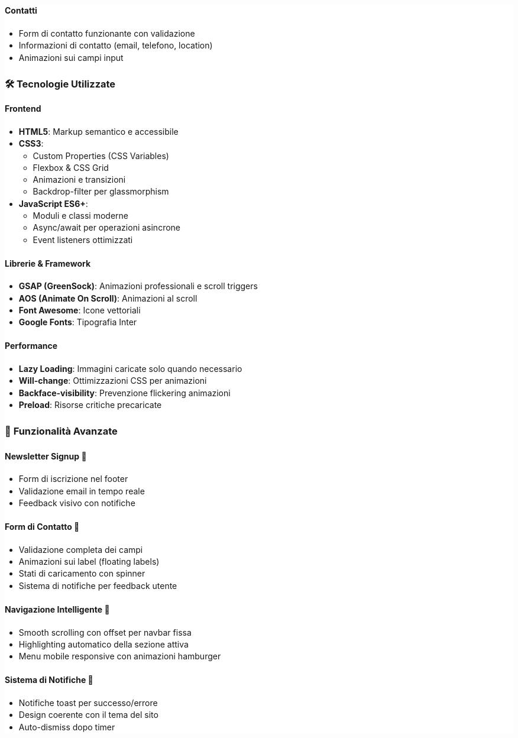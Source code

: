 #### **Contatti**
- Form di contatto funzionante con validazione
- Informazioni di contatto (email, telefono, location)
- Animazioni sui campi input

### 🛠️ **Tecnologie Utilizzate**

#### **Frontend**
- **HTML5**: Markup semantico e accessibile
- **CSS3**: 
  - Custom Properties (CSS Variables)
  - Flexbox & CSS Grid
  - Animazioni e transizioni
  - Backdrop-filter per glassmorphism
- **JavaScript ES6+**: 
  - Moduli e classi moderne
  - Async/await per operazioni asincrone
  - Event listeners ottimizzati

#### **Librerie & Framework**
- **GSAP (GreenSock)**: Animazioni professionali e scroll triggers
- **AOS (Animate On Scroll)**: Animazioni al scroll
- **Font Awesome**: Icone vettoriali
- **Google Fonts**: Tipografia Inter

#### **Performance**
- **Lazy Loading**: Immagini caricate solo quando necessario
- **Will-change**: Ottimizzazioni CSS per animazioni
- **Backface-visibility**: Prevenzione flickering animazioni
- **Preload**: Risorse critiche precaricate

### 🎯 **Funzionalità Avanzate**

#### **Newsletter Signup** 📧
- Form di iscrizione nel footer
- Validazione email in tempo reale
- Feedback visivo con notifiche

#### **Form di Contatto** 📝
- Validazione completa dei campi
- Animazioni sui label (floating labels)
- Stati di caricamento con spinner
- Sistema di notifiche per feedback utente

#### **Navigazione Intelligente** 🧭
- Smooth scrolling con offset per navbar fissa
- Highlighting automatico della sezione attiva
- Menu mobile responsive con animazioni hamburger

#### **Sistema di Notifiche** 🔔
- Notifiche toast per successo/errore
- Design coerente con il tema del sito
- Auto-dismiss dopo timer
